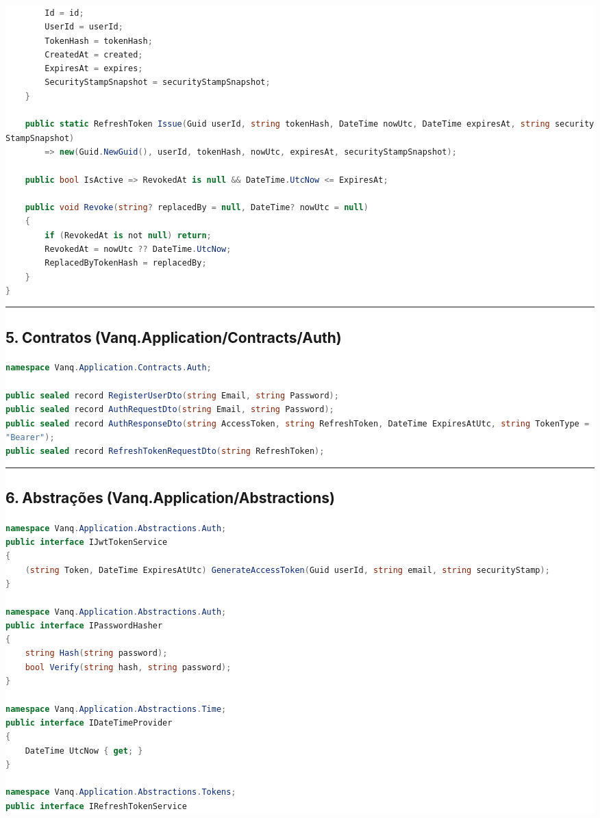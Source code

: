 ```csharp
        Id = id;
        UserId = userId;
        TokenHash = tokenHash;
        CreatedAt = created;
        ExpiresAt = expires;
        SecurityStampSnapshot = securityStampSnapshot;
    }

    public static RefreshToken Issue(Guid userId, string tokenHash, DateTime nowUtc, DateTime expiresAt, string securityStampSnapshot)
        => new(Guid.NewGuid(), userId, tokenHash, nowUtc, expiresAt, securityStampSnapshot);

    public bool IsActive => RevokedAt is null && DateTime.UtcNow <= ExpiresAt;

    public void Revoke(string? replacedBy = null, DateTime? nowUtc = null)
    {
        if (RevokedAt is not null) return;
        RevokedAt = nowUtc ?? DateTime.UtcNow;
        ReplacedByTokenHash = replacedBy;
    }
}
```

---

## 5. Contratos (Vanq.Application/Contracts/Auth)

```csharp
namespace Vanq.Application.Contracts.Auth;

public sealed record RegisterUserDto(string Email, string Password);
public sealed record AuthRequestDto(string Email, string Password);
public sealed record AuthResponseDto(string AccessToken, string RefreshToken, DateTime ExpiresAtUtc, string TokenType = "Bearer");
public sealed record RefreshTokenRequestDto(string RefreshToken);
```

---

## 6. Abstrações (Vanq.Application/Abstractions)

```csharp
namespace Vanq.Application.Abstractions.Auth;
public interface IJwtTokenService
{
    (string Token, DateTime ExpiresAtUtc) GenerateAccessToken(Guid userId, string email, string securityStamp);
}

namespace Vanq.Application.Abstractions.Auth;
public interface IPasswordHasher
{
    string Hash(string password);
    bool Verify(string hash, string password);
}

namespace Vanq.Application.Abstractions.Time;
public interface IDateTimeProvider
{
    DateTime UtcNow { get; }
}

namespace Vanq.Application.Abstractions.Tokens;
public interface IRefreshTokenService
```